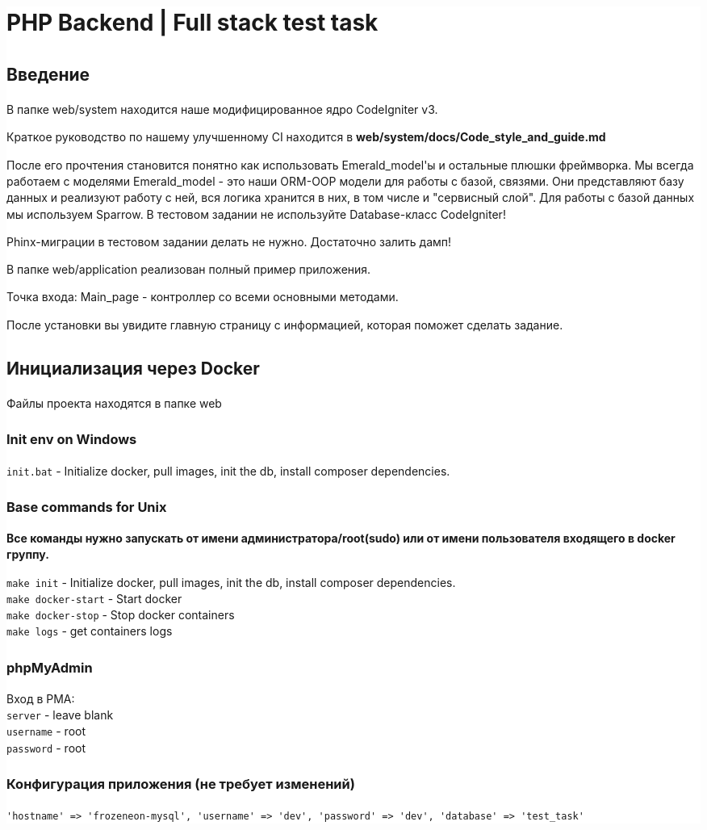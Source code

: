 # PHP Backend | Full stack  test task

## Введение


В папке web/system находится наше модифицированное ядро CodeIgniter v3.

Краткое руководство по нашему улучшенному CI находится в **web/system/docs/Code_style_and_guide.md**

После его прочтения становится понятно как использовать Emerald_model'ы и остальные плюшки фреймворка. Мы всегда работаем с моделями Emerald_model - это наши ORM-OOP модели
для работы с базой, связями. Они представляют базу данных и реализуют работу с ней, вся логика хранится в них, в том числе и "сервисный слой". Для работы с базой данных мы используем
Sparrow. В тестовом задании не используйте Database-класс CodeIgniter!

Phinx-миграции в тестовом задании делать не нужно. Достаточно залить дамп!

В папке web/application реализован полный пример приложения.

Точка входа: Main_page - контроллер со всеми основными методами.

После установки вы увидите главную страницу с информацией, которая поможет сделать задание.

## Инициализация через Docker

Файлы проекта находятся в папке web

### Init env on Windows

``init.bat`` - Initialize docker, pull images, init the db, install composer dependencies.

### Base commands for Unix

**Все команды нужно запускать от имени администратора/root(sudo) или от имени пользователя входящего в docker группу.**

``make init`` - Initialize docker, pull images, init the db, install composer dependencies.  
``make docker-start`` - Start docker  
``make docker-stop`` - Stop docker containers  
``make logs`` - get containers logs

### phpMyAdmin

Вход в PMA:  
``server`` - leave blank  
``username`` - root  
``password`` - root

### Конфигурация приложения (не требует изменений)

``'hostname' => 'frozeneon-mysql',
'username' => 'dev',
'password' => 'dev',
'database' => 'test_task'``
